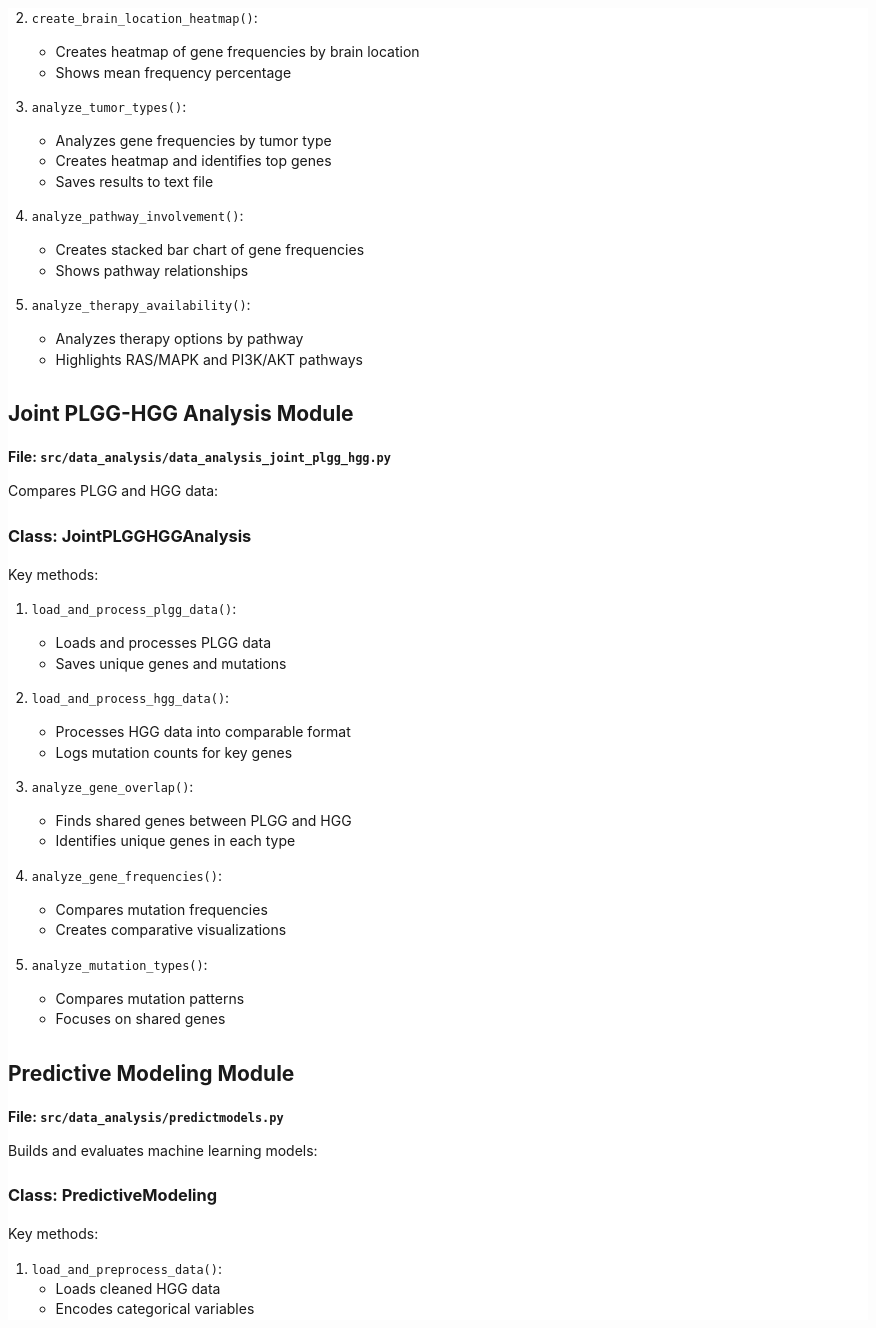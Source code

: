 2. `create_brain_location_heatmap()`:
   - Creates heatmap of gene frequencies by brain location
   - Shows mean frequency percentage

3. `analyze_tumor_types()`:
   - Analyzes gene frequencies by tumor type
   - Creates heatmap and identifies top genes
   - Saves results to text file

4. `analyze_pathway_involvement()`:
   - Creates stacked bar chart of gene frequencies
   - Shows pathway relationships

5. `analyze_therapy_availability()`:
   - Analyzes therapy options by pathway
   - Highlights RAS/MAPK and PI3K/AKT pathways

## Joint PLGG-HGG Analysis Module
**File: `src/data_analysis/data_analysis_joint_plgg_hgg.py`**

Compares PLGG and HGG data:

### Class: JointPLGGHGGAnalysis
Key methods:
1. `load_and_process_plgg_data()`:
   - Loads and processes PLGG data
   - Saves unique genes and mutations

2. `load_and_process_hgg_data()`:
   - Processes HGG data into comparable format
   - Logs mutation counts for key genes

3. `analyze_gene_overlap()`:
   - Finds shared genes between PLGG and HGG
   - Identifies unique genes in each type

4. `analyze_gene_frequencies()`:
   - Compares mutation frequencies
   - Creates comparative visualizations

5. `analyze_mutation_types()`:
   - Compares mutation patterns
   - Focuses on shared genes

## Predictive Modeling Module
**File: `src/data_analysis/predictmodels.py`**

Builds and evaluates machine learning models:

### Class: PredictiveModeling
Key methods:
1. `load_and_preprocess_data()`:
   - Loads cleaned HGG data
   - Encodes categorical variables
